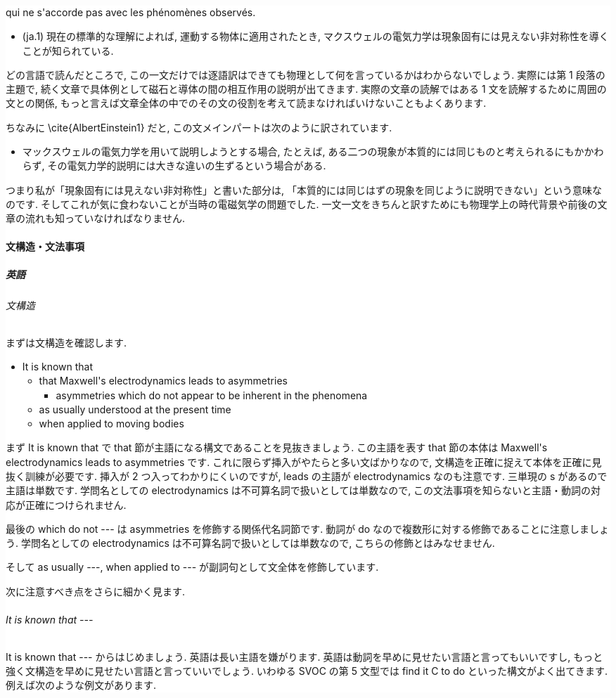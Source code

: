   qui ne s'accorde pas avec les phénomènes observés.
- (ja.1) 現在の標準的な理解によれば,
  運動する物体に適用されたとき,
  マクスウェルの電気力学は現象固有には見えない非対称性を導くことが知られている.

どの言語で読んだところで,
この一文だけでは逐語訳はできても物理として何を言っているかはわからないでしょう.
実際には第 1 段落の主題で,
続く文章で具体例として磁石と導体の間の相互作用の説明が出てきます.
実際の文章の読解ではある 1 文を読解するために周囲の文との関係,
もっと言えば文章全体の中でのその文の役割を考えて読まなければいけないこともよくあります.

ちなみに \cite{AlbertEinstein1} だと,
この文メインパートは次のように訳されています.

- マックスウェルの電気力学を用いて説明しようとする場合,
  たとえば, ある二つの現象が本質的には同じものと考えられるにもかかわらず,
  その電気力学的説明には大きな違いの生ずるという場合がある.

つまり私が「現象固有には見えない非対称性」と書いた部分は,
「本質的には同じはずの現象を同じように説明できない」という意味なのです.
そしてこれが気に食わないことが当時の電磁気学の問題でした.
一文一文をきちんと訳すためにも物理学上の時代背景や前後の文章の流れも知っていなければなりません.
#### 文構造・文法事項
##### 英語
###### 文構造
まずは文構造を確認します.

- It is known that
    - that Maxwell's electrodynamics leads to asymmetries
        - asymmetries which do not appear to be inherent in the phenomena
    - as usually understood at the present time
    - when applied to moving bodies

まず It is known that で that 節が主語になる構文であることを見抜きましょう.
この主語を表す that 節の本体は
Maxwell's electrodynamics leads to asymmetries です.
これに限らず挿入がやたらと多い文ばかりなので,
文構造を正確に捉えて本体を正確に見抜く訓練が必要です.
挿入が 2 つ入ってわかりにくいのですが,
leads の主語が electrodynamics なのも注意です.
三単現の s があるので主語は単数です.
学問名としての electrodynamics は不可算名詞で扱いとしては単数なので,
この文法事項を知らないと主語・動詞の対応が正確につけられません.

最後の which do not --- は asymmetries を修飾する関係代名詞節です.
動詞が do なので複数形に対する修飾であることに注意しましょう.
学問名としての electrodynamics は不可算名詞で扱いとしては単数なので,
こちらの修飾とはみなせません.

そして as usually ---,
when applied to --- が副詞句として文全体を修飾しています.

次に注意すべき点をさらに細かく見ます.
###### It is known that ---
It is known that --- からはじめましょう.
英語は長い主語を嫌がります.
英語は動詞を早めに見せたい言語と言ってもいいですし,
もっと強く文構造を早めに見せたい言語と言っていいでしょう.
いわゆる SVOC の第 5 文型では find it C to do といった構文がよく出てきます.
例えば次のような例文があります.
